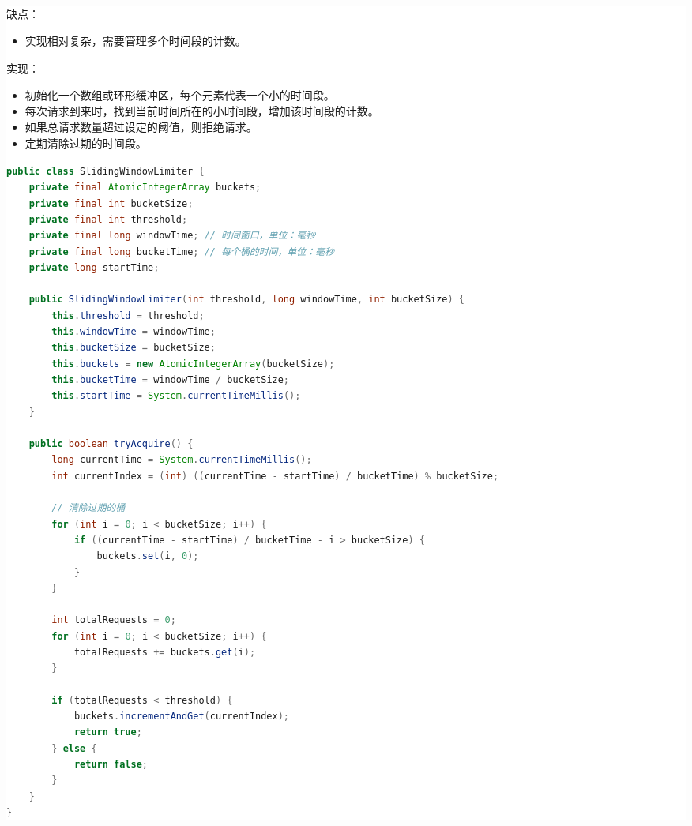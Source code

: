 缺点：

- 实现相对复杂，需要管理多个时间段的计数。

实现：

- 初始化一个数组或环形缓冲区，每个元素代表一个小的时间段。
- 每次请求到来时，找到当前时间所在的小时间段，增加该时间段的计数。
- 如果总请求数量超过设定的阈值，则拒绝请求。
- 定期清除过期的时间段。

```java
public class SlidingWindowLimiter {
    private final AtomicIntegerArray buckets;
    private final int bucketSize;
    private final int threshold;
    private final long windowTime; // 时间窗口，单位：毫秒
    private final long bucketTime; // 每个桶的时间，单位：毫秒
    private long startTime;

    public SlidingWindowLimiter(int threshold, long windowTime, int bucketSize) {
        this.threshold = threshold;
        this.windowTime = windowTime;
        this.bucketSize = bucketSize;
        this.buckets = new AtomicIntegerArray(bucketSize);
        this.bucketTime = windowTime / bucketSize;
        this.startTime = System.currentTimeMillis();
    }

    public boolean tryAcquire() {
        long currentTime = System.currentTimeMillis();
        int currentIndex = (int) ((currentTime - startTime) / bucketTime) % bucketSize;

        // 清除过期的桶
        for (int i = 0; i < bucketSize; i++) {
            if ((currentTime - startTime) / bucketTime - i > bucketSize) {
                buckets.set(i, 0);
            }
        }

        int totalRequests = 0;
        for (int i = 0; i < bucketSize; i++) {
            totalRequests += buckets.get(i);
        }

        if (totalRequests < threshold) {
            buckets.incrementAndGet(currentIndex);
            return true;
        } else {
            return false;
        }
    }
}
```
